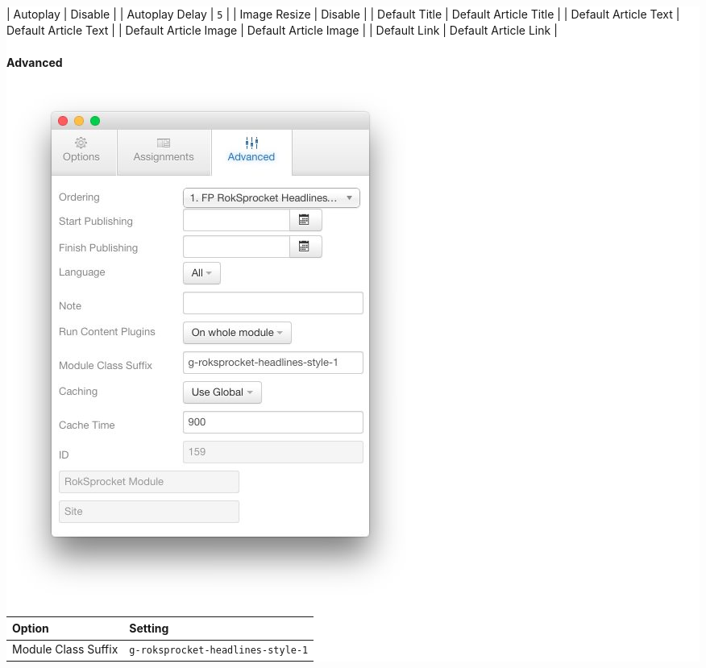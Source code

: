 | Autoplay              | Disable               |
| Autoplay Delay        | `5`                   |
| Image Resize          | Disable               |
| Default Title         | Default Article Title |
| Default Article Text  | Default Article Text  |
| Default Article Image | Default Article Image |
| Default Link          | Default Article Link  |

#### Advanced

![](assets/demo_feature_14.jpeg)

| Option              | Setting                           |
| :-----              | :-----                            |
| Module Class Suffix | `g-roksprocket-headlines-style-1` |

